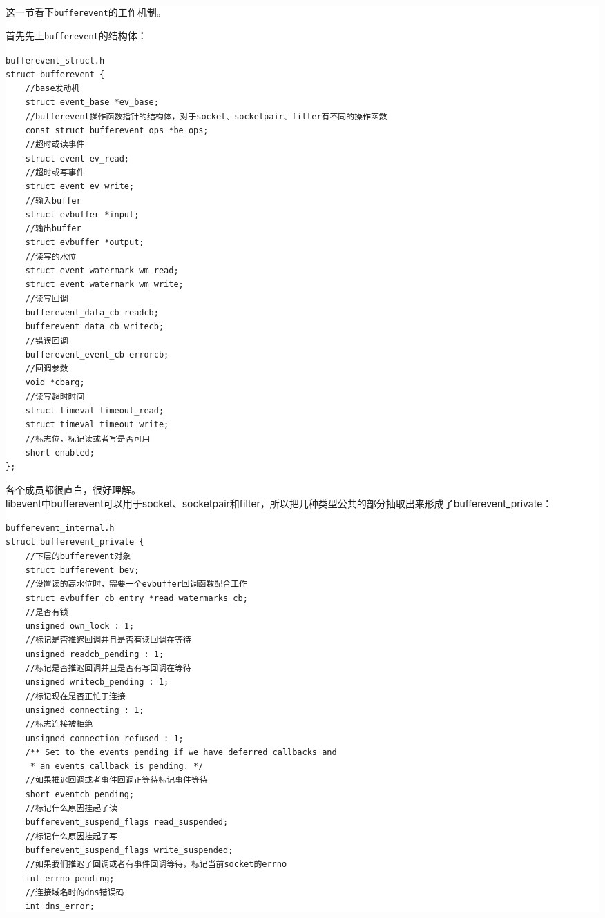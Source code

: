 这一节看下`bufferevent`的工作机制。

首先先上`bufferevent`的结构体：
	
	bufferevent_struct.h
	struct bufferevent {
		//base发动机
		struct event_base *ev_base;
		//bufferevent操作函数指针的结构体，对于socket、socketpair、filter有不同的操作函数
		const struct bufferevent_ops *be_ops;
		//超时或读事件
		struct event ev_read;
		//超时或写事件
		struct event ev_write;
		//输入buffer
		struct evbuffer *input;
		//输出buffer
		struct evbuffer *output;
		//读写的水位
		struct event_watermark wm_read;
		struct event_watermark wm_write;
		//读写回调
		bufferevent_data_cb readcb;
		bufferevent_data_cb writecb;
		//错误回调
		bufferevent_event_cb errorcb;
		//回调参数
		void *cbarg;
		//读写超时时间
		struct timeval timeout_read;
		struct timeval timeout_write;
		//标志位，标记读或者写是否可用
		short enabled;
	};
各个成员都很直白，很好理解。  
libevent中bufferevent可以用于socket、socketpair和filter，所以把几种类型公共的部分抽取出来形成了bufferevent_private：
	
	bufferevent_internal.h
	struct bufferevent_private {
		//下层的bufferevent对象
		struct bufferevent bev;
		//设置读的高水位时，需要一个evbuffer回调函数配合工作
		struct evbuffer_cb_entry *read_watermarks_cb;
		//是否有锁
		unsigned own_lock : 1;
		//标记是否推迟回调并且是否有读回调在等待
		unsigned readcb_pending : 1;
		//标记是否推迟回调并且是否有写回调在等待
		unsigned writecb_pending : 1;
		//标记现在是否正忙于连接
		unsigned connecting : 1;
		//标志连接被拒绝
		unsigned connection_refused : 1;
		/** Set to the events pending if we have deferred callbacks and
		 * an events callback is pending. */
		//如果推迟回调或者事件回调正等待标记事件等待
		short eventcb_pending;
		//标记什么原因挂起了读
		bufferevent_suspend_flags read_suspended;
		//标记什么原因挂起了写
		bufferevent_suspend_flags write_suspended;
		//如果我们推迟了回调或者有事件回调等待，标记当前socket的errno
		int errno_pending;
		//连接域名时的dns错误码
		int dns_error;